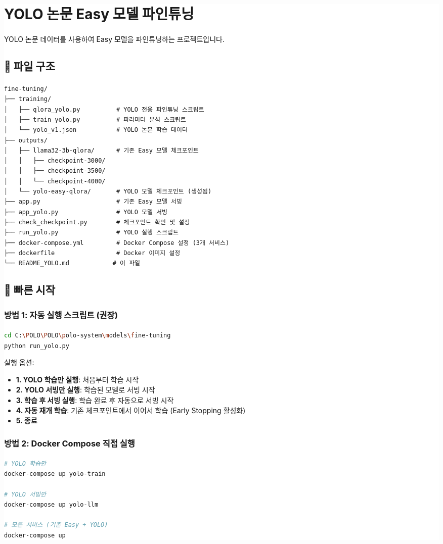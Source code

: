 # YOLO 논문 Easy 모델 파인튜닝

YOLO 논문 데이터를 사용하여 Easy 모델을 파인튜닝하는 프로젝트입니다.

## 📁 파일 구조

```
fine-tuning/
├── training/
│   ├── qlora_yolo.py          # YOLO 전용 파인튜닝 스크립트
│   ├── train_yolo.py          # 파라미터 분석 스크립트
│   └── yolo_v1.json           # YOLO 논문 학습 데이터
├── outputs/
│   ├── llama32-3b-qlora/      # 기존 Easy 모델 체크포인트
│   │   ├── checkpoint-3000/
│   │   ├── checkpoint-3500/
│   │   └── checkpoint-4000/
│   └── yolo-easy-qlora/       # YOLO 모델 체크포인트 (생성됨)
├── app.py                     # 기존 Easy 모델 서빙
├── app_yolo.py                # YOLO 모델 서빙
├── check_checkpoint.py        # 체크포인트 확인 및 설정
├── run_yolo.py                # YOLO 실행 스크립트
├── docker-compose.yml         # Docker Compose 설정 (3개 서비스)
├── dockerfile                 # Docker 이미지 설정
└── README_YOLO.md            # 이 파일
```

## 🚀 빠른 시작

### **방법 1: 자동 실행 스크립트 (권장)**
```bash
cd C:\POLO\POLO\polo-system\models\fine-tuning
python run_yolo.py
```

실행 옵션:
- **1. YOLO 학습만 실행**: 처음부터 학습 시작
- **2. YOLO 서빙만 실행**: 학습된 모델로 서빙 시작
- **3. 학습 후 서빙 실행**: 학습 완료 후 자동으로 서빙 시작
- **4. 자동 재개 학습**: 기존 체크포인트에서 이어서 학습 (Early Stopping 활성화)
- **5. 종료**

### **방법 2: Docker Compose 직접 실행**
```bash
# YOLO 학습만
docker-compose up yolo-train

# YOLO 서빙만  
docker-compose up yolo-llm

# 모든 서비스 (기존 Easy + YOLO)
docker-compose up
```
